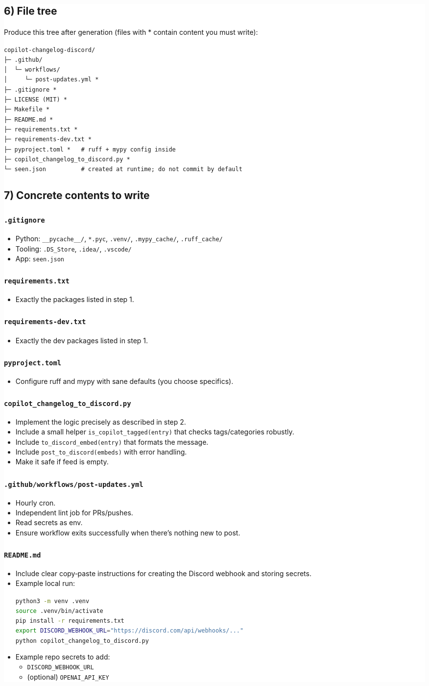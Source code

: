 ## 6) File tree
Produce this tree after generation (files with * contain content you must write):
```
copilot-changelog-discord/
├─ .github/
│  └─ workflows/
│     └─ post-updates.yml *
├─ .gitignore *
├─ LICENSE (MIT) *
├─ Makefile *
├─ README.md *
├─ requirements.txt *
├─ requirements-dev.txt *
├─ pyproject.toml *   # ruff + mypy config inside
├─ copilot_changelog_to_discord.py *
└─ seen.json          # created at runtime; do not commit by default
```

## 7) Concrete contents to write
### `.gitignore`
- Python: `__pycache__/`, `*.pyc`, `.venv/`, `.mypy_cache/`, `.ruff_cache/`
- Tooling: `.DS_Store`, `.idea/`, `.vscode/`
- App: `seen.json`

### `requirements.txt`
- Exactly the packages listed in step 1.

### `requirements-dev.txt`
- Exactly the dev packages listed in step 1.

### `pyproject.toml`
- Configure ruff and mypy with sane defaults (you choose specifics).

### `copilot_changelog_to_discord.py`
- Implement the logic precisely as described in step 2.
- Include a small helper `is_copilot_tagged(entry)` that checks tags/categories robustly.
- Include `to_discord_embed(entry)` that formats the message.
- Include `post_to_discord(embeds)` with error handling.
- Make it safe if feed is empty.

### `.github/workflows/post-updates.yml`
- Hourly cron.
- Independent lint job for PRs/pushes.
- Read secrets as env.
- Ensure workflow exits successfully when there’s nothing new to post.

### `README.md`
- Include clear copy‑paste instructions for creating the Discord webhook and storing secrets.
- Example local run:
  ```bash
  python3 -m venv .venv
  source .venv/bin/activate
  pip install -r requirements.txt
  export DISCORD_WEBHOOK_URL="https://discord.com/api/webhooks/..."
  python copilot_changelog_to_discord.py
  ```
- Example repo secrets to add:
  - `DISCORD_WEBHOOK_URL`
  - (optional) `OPENAI_API_KEY`
